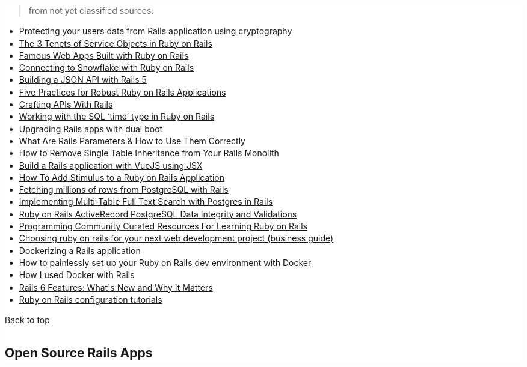 > from not yet classified sources:

- [Protecting your users data from Rails application using cryptography](https://github.com/cossacklabs/acra/wiki/Using-Acra-to-Protect-Your-Rails-App)
- [The 3 Tenets of Service Objects in Ruby on Rails](https://hackernoon.com/the-3-tenets-of-service-objects-c936b891b3c2)
- [Famous Web Apps Built with Ruby on Rails](https://railsware.com/blog/2017/06/23/famous-web-apps-built-with-ruby-on-rails/)
- [Connecting to Snowflake with Ruby on Rails](http://eng.localytics.com/connecting-to-snowflake-with-ruby-on-rails/)
- [Building a JSON API with Rails 5](https://blog.codeship.com/building-a-json-api-with-rails-5/)
- [Five Practices for Robust Ruby on Rails Applications](https://www.cloudbees.com/blog/five-practices-for-robust-ruby-on-rails-applications/)
- [Crafting APIs With Rails](https://code.tutsplus.com/articles/crafting-apis-with-rails--cms-27695)
- [Working with the SQL ‘time’ type in Ruby on Rails](https://engineering.ezcater.com/youre-not-in-the-zone)
- [Upgrading Rails apps with dual boot](https://medium.com/oreilly-engineering/upgrading-rails-apps-with-dual-boot-e5c271e68a6e)
- [What Are Rails Parameters & How to Use Them Correctly](https://www.rubyguides.com/2019/06/rails-params/)
- [How to Remove Single Table Inheritance from Your Rails Monolith](https://medium.com/flatiron-labs/how-to-remove-single-table-inheritance-from-your-rails-monolith-c6009239defb)
- [Build a Rails application with VueJS using JSX](https://nebulab.it/blog/build-rails-application-vuejs-using-jsx/)
- [How To Add Stimulus to a Ruby on Rails Application](https://www.digitalocean.com/community/tutorials/how-to-add-stimulus-to-a-ruby-on-rails-application)
- [Fetching millions of rows from PostgreSQL with Rails](https://blog.magrathealabs.com/fetching-millions-of-rows-from-postgresql-with-rails-70c0cec1b6f5)
- [Implementing Multi-Table Full Text Search with Postgres in Rails](https://thoughtbot.com/blog/implementing-multi-table-full-text-search-with-postgres)
- [Ruby on Rails ActiveRecord PostgreSQL Data Integrity and Validations](https://pawelurbanek.com/rails-postgresql-data-integrity)
- [Programming Community Curated Resources For Learning Ruby on Rails](https://hackr.io/tutorials/learn-ruby-on-rails)
- [Choosing ruby on rails for your next web development project (business guide)](https://ideamotive.co/ruby-on-rails-development-guide/)
- [Dockerizing a Rails application](https://iridakos.com/tutorials/2019/04/07/dockerizing-a-rails-application.html)
- [How to painlessly set up your Ruby on Rails dev environment with Docker](https://www.freecodecamp.org/news/painless-rails-development-environment-setup-with-docker/)
- [How I used Docker with Rails](https://medium.com/@admatbandara/how-i-used-docker-with-rails-45601c43ed8f)
- [Rails 6 Features: What's New and Why It Matters](https://www.toptal.com/ruby-on-rails/rails-6-features)
- [Ruby on Rails configuration tutorials](https://hixonrails.com/ruby-on-rails-tutorials/)


[Back to top](#table-of-contents)

## Open Source Rails Apps
